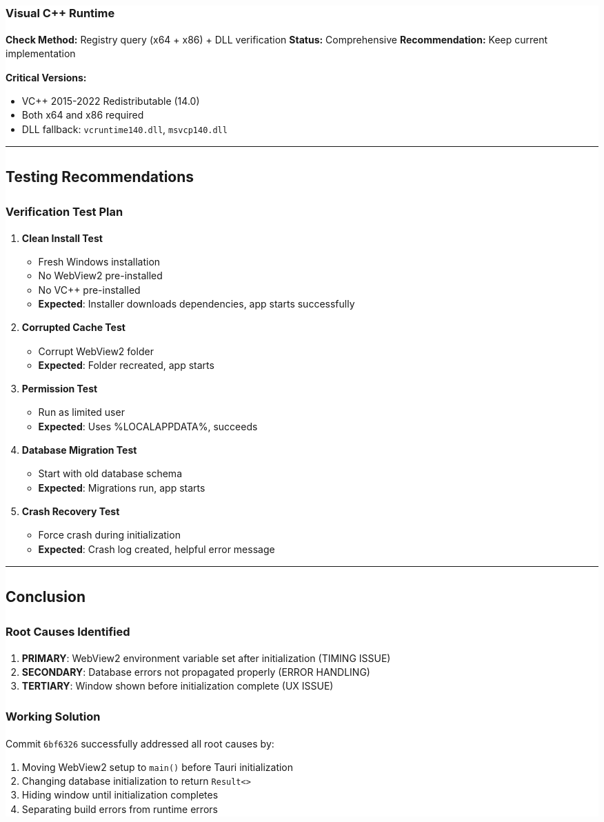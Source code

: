 ### Visual C++ Runtime

**Check Method:** Registry query (x64 + x86) + DLL verification
**Status:** Comprehensive
**Recommendation:** Keep current implementation

**Critical Versions:**
- VC++ 2015-2022 Redistributable (14.0)
- Both x64 and x86 required
- DLL fallback: `vcruntime140.dll`, `msvcp140.dll`

---

## Testing Recommendations

### Verification Test Plan

1. **Clean Install Test**
   - Fresh Windows installation
   - No WebView2 pre-installed
   - No VC++ pre-installed
   - **Expected**: Installer downloads dependencies, app starts successfully

2. **Corrupted Cache Test**
   - Corrupt WebView2 folder
   - **Expected**: Folder recreated, app starts

3. **Permission Test**
   - Run as limited user
   - **Expected**: Uses %LOCALAPPDATA%, succeeds

4. **Database Migration Test**
   - Start with old database schema
   - **Expected**: Migrations run, app starts

5. **Crash Recovery Test**
   - Force crash during initialization
   - **Expected**: Crash log created, helpful error message

---

## Conclusion

### Root Causes Identified

1. **PRIMARY**: WebView2 environment variable set after initialization (TIMING ISSUE)
2. **SECONDARY**: Database errors not propagated properly (ERROR HANDLING)
3. **TERTIARY**: Window shown before initialization complete (UX ISSUE)

### Working Solution

Commit `6bf6326` successfully addressed all root causes by:
1. Moving WebView2 setup to `main()` before Tauri initialization
2. Changing database initialization to return `Result<>`
3. Hiding window until initialization completes
4. Separating build errors from runtime errors
